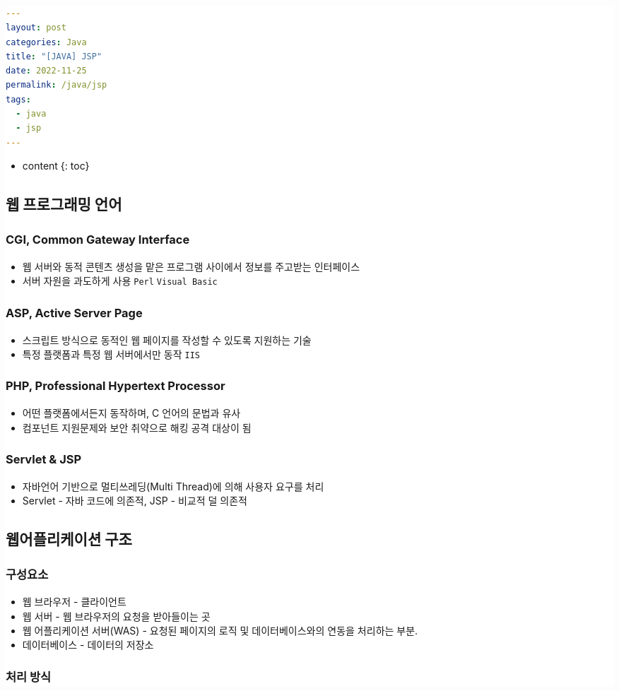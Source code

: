 ```yaml
---
layout: post
categories: Java
title: "[JAVA] JSP"
date: 2022-11-25
permalink: /java/jsp
tags:
  - java
  - jsp
---
```

* content
{: toc}






## 웹 프로그래밍 언어

### CGI, Common Gateway Interface

- 웹 서버와 동적 콘텐츠 생성을 맡은 프로그램 사이에서 정보를 주고받는 인터페이스
- 서버 자원을 과도하게 사용 `Perl` `Visual Basic`

### ASP, Active Server Page

- 스크립트 방식으로 동적인 웹 페이지를 작성할 수 있도록 지원하는 기술
- 특정 플랫폼과 특정 웹 서버에서만 동작 `IIS`

### PHP, Professional Hypertext Processor

- 어떤 플랫폼에서든지 동작하며, C 언어의 문법과 유사
- 컴포넌트 지원문제와 보안 취약으로 해킹 공격 대상이 됨

### Servlet & JSP

- 자바언어 기반으로 멀티쓰레딩(Multi Thread)에 의해 사용자 요구를 처리
- Servlet - 자바 코드에 의존적, JSP - 비교적 덜 의존적

## 웹어플리케이션 구조

### 구성요소

- 웹 브라우저 - 클라이언트
- 웹 서버 - 웹 브라우저의 요청을 받아들이는 곳
- 웹 어플리케이션 서버(WAS) - 요청된 페이지의 로직 및 데이터베이스와의 연동을 처리하는 부분.
- 데이터베이스 - 데이터의 저장소

### 처리 방식
